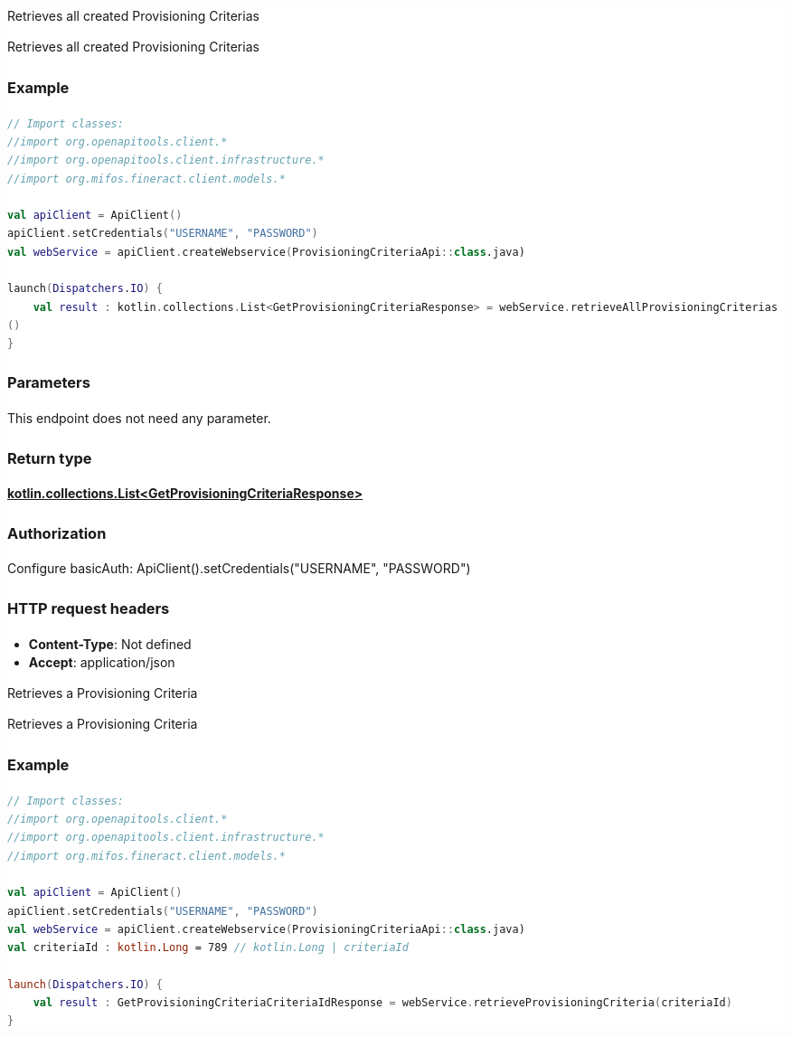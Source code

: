 
Retrieves all created Provisioning Criterias

Retrieves all created Provisioning Criterias

### Example
```kotlin
// Import classes:
//import org.openapitools.client.*
//import org.openapitools.client.infrastructure.*
//import org.mifos.fineract.client.models.*

val apiClient = ApiClient()
apiClient.setCredentials("USERNAME", "PASSWORD")
val webService = apiClient.createWebservice(ProvisioningCriteriaApi::class.java)

launch(Dispatchers.IO) {
    val result : kotlin.collections.List<GetProvisioningCriteriaResponse> = webService.retrieveAllProvisioningCriterias()
}
```

### Parameters
This endpoint does not need any parameter.

### Return type

[**kotlin.collections.List&lt;GetProvisioningCriteriaResponse&gt;**](GetProvisioningCriteriaResponse.md)

### Authorization


Configure basicAuth:
    ApiClient().setCredentials("USERNAME", "PASSWORD")

### HTTP request headers

 - **Content-Type**: Not defined
 - **Accept**: application/json


Retrieves a Provisioning Criteria

Retrieves a Provisioning Criteria

### Example
```kotlin
// Import classes:
//import org.openapitools.client.*
//import org.openapitools.client.infrastructure.*
//import org.mifos.fineract.client.models.*

val apiClient = ApiClient()
apiClient.setCredentials("USERNAME", "PASSWORD")
val webService = apiClient.createWebservice(ProvisioningCriteriaApi::class.java)
val criteriaId : kotlin.Long = 789 // kotlin.Long | criteriaId

launch(Dispatchers.IO) {
    val result : GetProvisioningCriteriaCriteriaIdResponse = webService.retrieveProvisioningCriteria(criteriaId)
}
```
